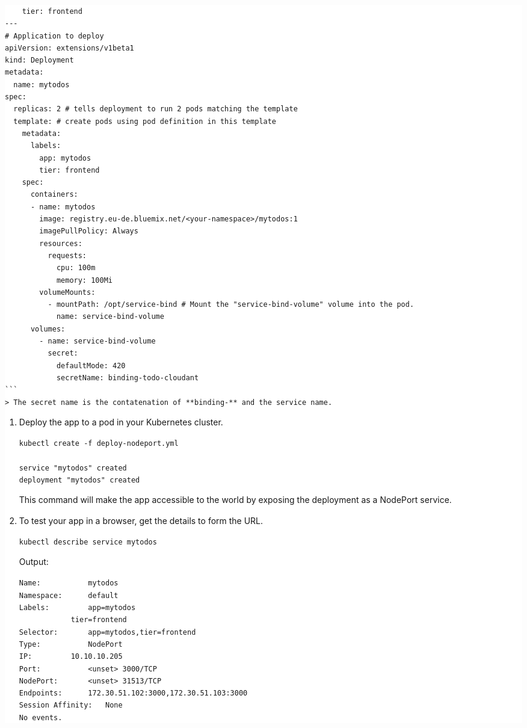         tier: frontend
    ---
    # Application to deploy
    apiVersion: extensions/v1beta1
    kind: Deployment
    metadata:
      name: mytodos
    spec:
      replicas: 2 # tells deployment to run 2 pods matching the template
      template: # create pods using pod definition in this template
        metadata:
          labels:
            app: mytodos
            tier: frontend
        spec:
          containers:
          - name: mytodos
            image: registry.eu-de.bluemix.net/<your-namespace>/mytodos:1
            imagePullPolicy: Always
            resources:
              requests:
                cpu: 100m
                memory: 100Mi
            volumeMounts:
              - mountPath: /opt/service-bind # Mount the "service-bind-volume" volume into the pod.
                name: service-bind-volume
          volumes:
            - name: service-bind-volume
              secret:
                defaultMode: 420
                secretName: binding-todo-cloudant
    ```
    > The secret name is the contatenation of **binding-** and the service name.

1. Deploy the app to a pod in your Kubernetes cluster.
    ```
    kubectl create -f deploy-nodeport.yml

    service "mytodos" created
    deployment "mytodos" created    
    ```
    This command will make the app accessible to the world by exposing the deployment as a NodePort service.

1. To test your app in a browser, get the details to form the URL.
    ```
    kubectl describe service mytodos
    ```
    Output:
    ```
    Name:			mytodos
    Namespace:		default
    Labels:			app=mytodos
    			tier=frontend
    Selector:		app=mytodos,tier=frontend
    Type:			NodePort
    IP:			10.10.10.205
    Port:			<unset>	3000/TCP
    NodePort:		<unset>	31513/TCP
    Endpoints:		172.30.51.102:3000,172.30.51.103:3000
    Session Affinity:	None
    No events.
    ```